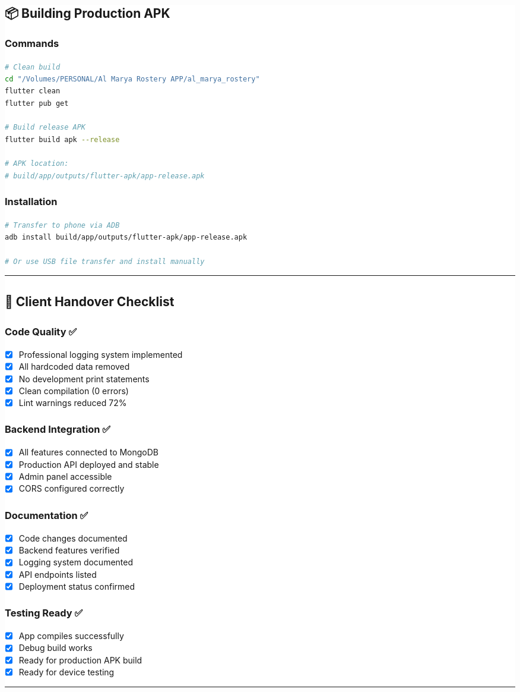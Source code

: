 
## 📦 Building Production APK

### Commands
```bash
# Clean build
cd "/Volumes/PERSONAL/Al Marya Rostery APP/al_marya_rostery"
flutter clean
flutter pub get

# Build release APK
flutter build apk --release

# APK location:
# build/app/outputs/flutter-apk/app-release.apk
```

### Installation
```bash
# Transfer to phone via ADB
adb install build/app/outputs/flutter-apk/app-release.apk

# Or use USB file transfer and install manually
```

---

## 🎯 Client Handover Checklist

### Code Quality ✅
- [x] Professional logging system implemented
- [x] All hardcoded data removed
- [x] No development print statements
- [x] Clean compilation (0 errors)
- [x] Lint warnings reduced 72%

### Backend Integration ✅
- [x] All features connected to MongoDB
- [x] Production API deployed and stable
- [x] Admin panel accessible
- [x] CORS configured correctly

### Documentation ✅
- [x] Code changes documented
- [x] Backend features verified
- [x] Logging system documented
- [x] API endpoints listed
- [x] Deployment status confirmed

### Testing Ready ✅
- [x] App compiles successfully
- [x] Debug build works
- [x] Ready for production APK build
- [x] Ready for device testing

---